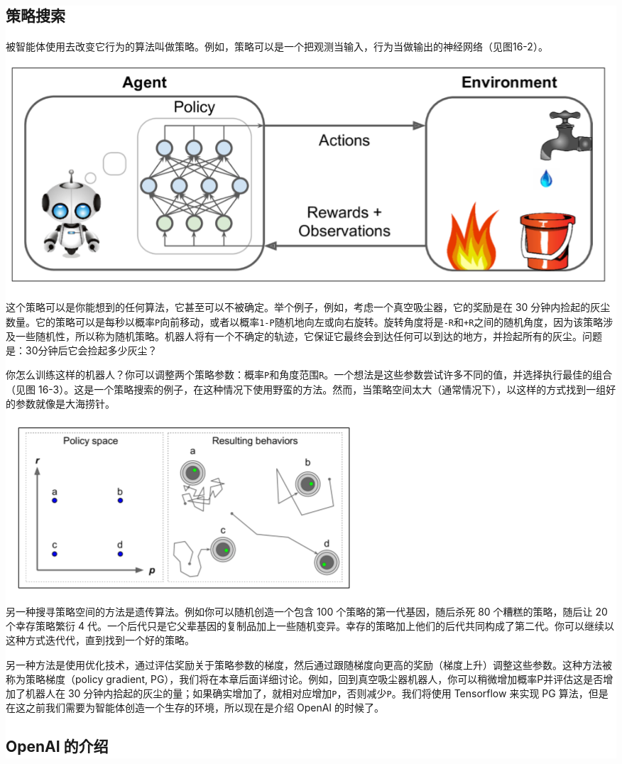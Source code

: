 ## 策略搜索

被智能体使用去改变它行为的算法叫做策略。例如，策略可以是一个把观测当输入，行为当做输出的神经网络（见图16-2）。

![图16-2](../images/chapter_16/16-2.png)

这个策略可以是你能想到的任何算法，它甚至可以不被确定。举个例子，例如，考虑一个真空吸尘器，它的奖励是在 30 分钟内捡起的灰尘数量。它的策略可以是每秒以概率`P`向前移动，或者以概率`1-P`随机地向左或向右旋转。旋转角度将是`-R`和`+R`之间的随机角度，因为该策略涉及一些随机性，所以称为随机策略。机器人将有一个不确定的轨迹，它保证它最终会到达任何可以到达的地方，并捡起所有的灰尘。问题是：30分钟后它会捡起多少灰尘？

你怎么训练这样的机器人？你可以调整两个策略参数：概率`P`和角度范围`R`。一个想法是这些参数尝试许多不同的值，并选择执行最佳的组合（见图 16-3）。这是一个策略搜索的例子，在这种情况下使用野蛮的方法。然而，当策略空间太大（通常情况下），以这样的方式找到一组好的参数就像是大海捞针。

![图16-3](../images/chapter_16/16-3.png)

另一种搜寻策略空间的方法是遗传算法。例如你可以随机创造一个包含 100 个策略的第一代基因，随后杀死 80 个糟糕的策略，随后让 20 个幸存策略繁衍 4 代。一个后代只是它父辈基因的复制品加上一些随机变异。幸存的策略加上他们的后代共同构成了第二代。你可以继续以这种方式迭代代，直到找到一个好的策略。

另一种方法是使用优化技术，通过评估奖励关于策略参数的梯度，然后通过跟随梯度向更高的奖励（梯度上升）调整这些参数。这种方法被称为策略梯度（policy gradient, PG），我们将在本章后面详细讨论。例如，回到真空吸尘器机器人，你可以稍微增加概率P并评估这是否增加了机器人在 30 分钟内拾起的灰尘的量；如果确实增加了，就相对应增加`P`，否则减少`P`。我们将使用 Tensorflow 来实现 PG 算法，但是在这之前我们需要为智能体创造一个生存的环境，所以现在是介绍 OpenAI 的时候了。

## OpenAI 的介绍
